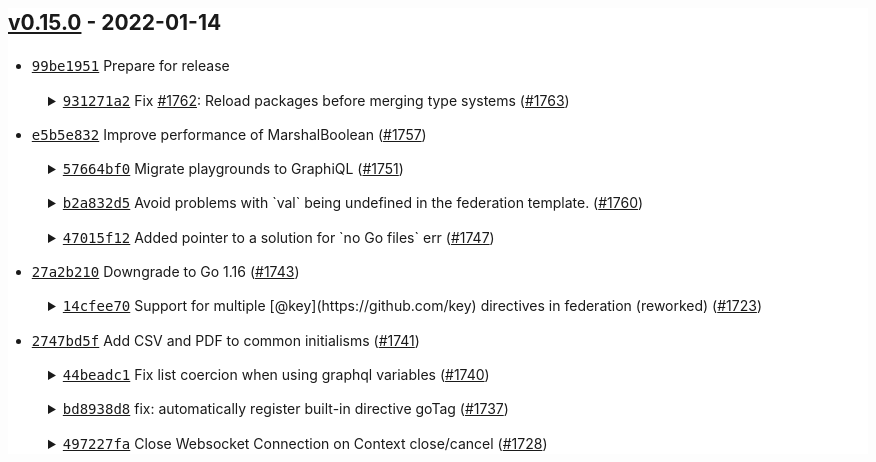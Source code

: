  



<a name="v0.15.0"></a>
## [v0.15.0](https://github.com/99designs/gqlgen/compare/v0.14.0...v0.15.0) - 2022-01-14
- <a href="https://github.com/99designs/gqlgen/commit/99be19512eb2f7c5f3db3d699eecc8cdd2020d25"><tt>99be1951</tt></a> Prepare for release

<dl><dd><details><summary><a href="https://github.com/99designs/gqlgen/commit/931271a2f3af4cf50de702855d396cde02a3d99f"><tt>931271a2</tt></a> Fix <a href="https://github.com/99designs/gqlgen/pull/1762">#1762</a>: Reload packages before merging type systems (<a href="https://github.com/99designs/gqlgen/pull/1763">#1763</a>)</summary></details></dd></dl>

- <a href="https://github.com/99designs/gqlgen/commit/e5b5e832e5c5ab388af3ebbae8a899f2b362eab1"><tt>e5b5e832</tt></a> Improve performance of MarshalBoolean (<a href="https://github.com/99designs/gqlgen/pull/1757">#1757</a>)

<dl><dd><details><summary><a href="https://github.com/99designs/gqlgen/commit/57664bf0369a843e56f74f4f1951a1808656fe99"><tt>57664bf0</tt></a> Migrate playgrounds to GraphiQL (<a href="https://github.com/99designs/gqlgen/pull/1751">#1751</a>)</summary></details></dd></dl>

<dl><dd><details><summary><a href="https://github.com/99designs/gqlgen/commit/b2a832d51d5d67463d35fc1397b7d6133e1d6b43"><tt>b2a832d5</tt></a> Avoid problems with `val` being undefined in the federation template. (<a href="https://github.com/99designs/gqlgen/pull/1760">#1760</a>)</summary></details></dd></dl>

<dl><dd><details><summary><a href="https://github.com/99designs/gqlgen/commit/47015f12e3aa26af251fec67eab50d3388c17efe"><tt>47015f12</tt></a> Added pointer to a solution for `no Go files` err (<a href="https://github.com/99designs/gqlgen/pull/1747">#1747</a>)</summary></details></dd></dl>

- <a href="https://github.com/99designs/gqlgen/commit/27a2b210d9137e2f1d341a103542b47dcc783182"><tt>27a2b210</tt></a> Downgrade to Go 1.16 (<a href="https://github.com/99designs/gqlgen/pull/1743">#1743</a>)

<dl><dd><details><summary><a href="https://github.com/99designs/gqlgen/commit/14cfee7002fb07f3f247b13582fe45959f7133de"><tt>14cfee70</tt></a> Support for multiple [@key](https://github.com/key) directives in federation (reworked) (<a href="https://github.com/99designs/gqlgen/pull/1723">#1723</a>)</summary></details></dd></dl>

- <a href="https://github.com/99designs/gqlgen/commit/2747bd5f3c69db7d55db5f10592ecd0accf3499f"><tt>2747bd5f</tt></a> Add CSV and PDF to common initialisms (<a href="https://github.com/99designs/gqlgen/pull/1741">#1741</a>)

<dl><dd><details><summary><a href="https://github.com/99designs/gqlgen/commit/44beadc1d037a0d46c799c85d88dc71a57f3938b"><tt>44beadc1</tt></a> Fix list coercion when using graphql variables (<a href="https://github.com/99designs/gqlgen/pull/1740">#1740</a>)</summary></details></dd></dl>

<dl><dd><details><summary><a href="https://github.com/99designs/gqlgen/commit/bd8938d853e0aade3eab106e35f28d586e355124"><tt>bd8938d8</tt></a> fix: automatically register built-in directive goTag (<a href="https://github.com/99designs/gqlgen/pull/1737">#1737</a>)</summary></details></dd></dl>

<dl><dd><details><summary><a href="https://github.com/99designs/gqlgen/commit/497227faf4e43266bf1a8f9ef756b98ef85cfee7"><tt>497227fa</tt></a> Close Websocket Connection on Context close/cancel (<a href="https://github.com/99designs/gqlgen/pull/1728">#1728</a>)</summary></details></dd></dl>
